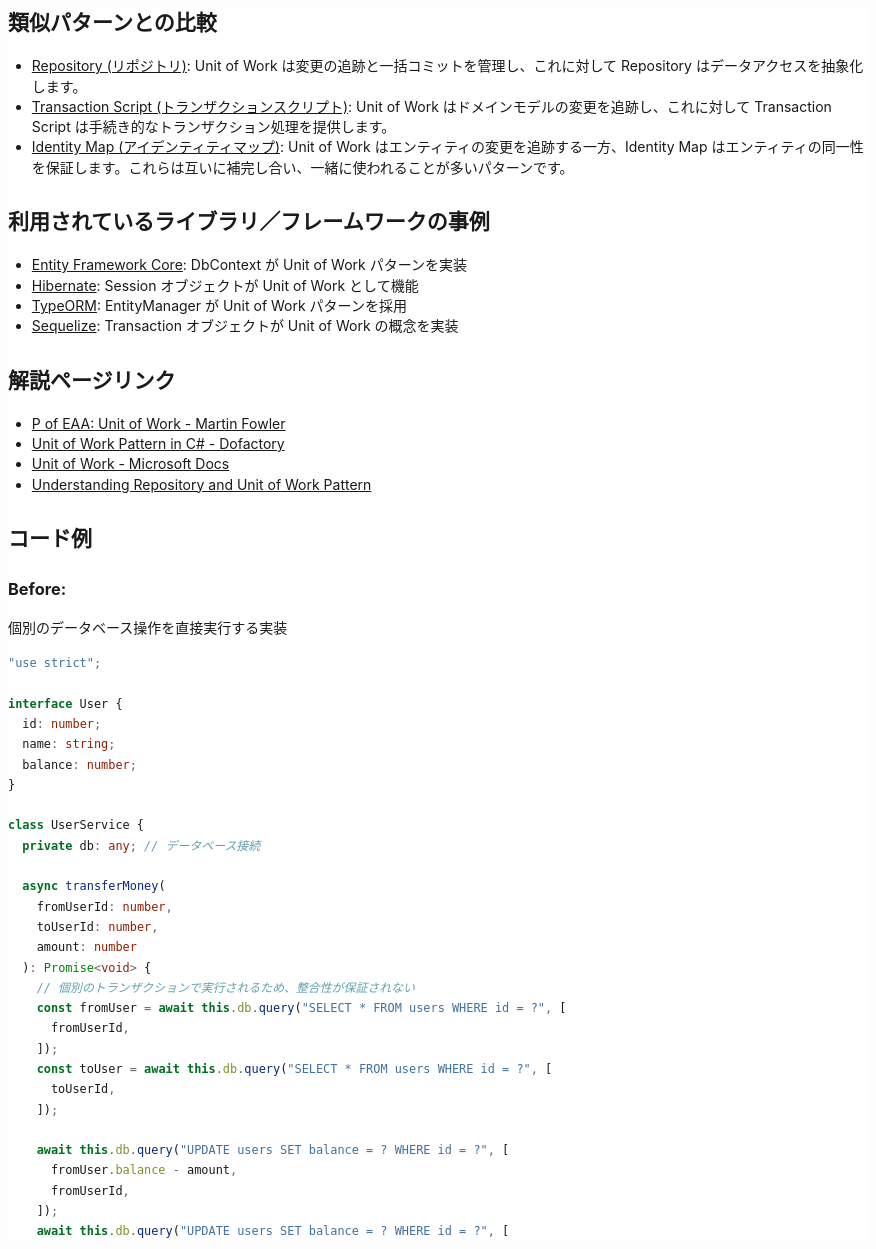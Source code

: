 ## 類似パターンとの比較

- [Repository (リポジトリ)](repository.md): Unit of Work は変更の追跡と一括コミットを管理し、これに対して Repository はデータアクセスを抽象化します。
- [Transaction Script (トランザクションスクリプト)](transaction-script.md): Unit of Work はドメインモデルの変更を追跡し、これに対して Transaction Script は手続き的なトランザクション処理を提供します。
- [Identity Map (アイデンティティマップ)](identity-map.md): Unit of Work はエンティティの変更を追跡する一方、Identity Map はエンティティの同一性を保証します。これらは互いに補完し合い、一緒に使われることが多いパターンです。

## 利用されているライブラリ／フレームワークの事例

- [Entity Framework Core](https://docs.microsoft.com/ef/core/): DbContext が Unit of Work パターンを実装
- [Hibernate](https://hibernate.org/): Session オブジェクトが Unit of Work として機能
- [TypeORM](https://typeorm.io/): EntityManager が Unit of Work パターンを採用
- [Sequelize](https://sequelize.org/): Transaction オブジェクトが Unit of Work の概念を実装

## 解説ページリンク

- [P of EAA: Unit of Work - Martin Fowler](https://martinfowler.com/eaaCatalog/unitOfWork.html)
- [Unit of Work Pattern in C# - Dofactory](https://www.dofactory.com/net/unit-of-work-design-pattern)
- [Unit of Work - Microsoft Docs](https://docs.microsoft.com/aspnet/mvc/overview/older-versions/getting-started-with-ef-5-using-mvc-4/implementing-the-repository-and-unit-of-work-patterns-in-an-asp-net-mvc-application)
- [Understanding Repository and Unit of Work Pattern](https://www.c-sharpcorner.com/UploadFile/b1df45/unit-of-work-in-repository-pattern/)

## コード例

### Before:

個別のデータベース操作を直接実行する実装

```typescript
"use strict";

interface User {
  id: number;
  name: string;
  balance: number;
}

class UserService {
  private db: any; // データベース接続

  async transferMoney(
    fromUserId: number,
    toUserId: number,
    amount: number
  ): Promise<void> {
    // 個別のトランザクションで実行されるため、整合性が保証されない
    const fromUser = await this.db.query("SELECT * FROM users WHERE id = ?", [
      fromUserId,
    ]);
    const toUser = await this.db.query("SELECT * FROM users WHERE id = ?", [
      toUserId,
    ]);

    await this.db.query("UPDATE users SET balance = ? WHERE id = ?", [
      fromUser.balance - amount,
      fromUserId,
    ]);
    await this.db.query("UPDATE users SET balance = ? WHERE id = ?", [
```